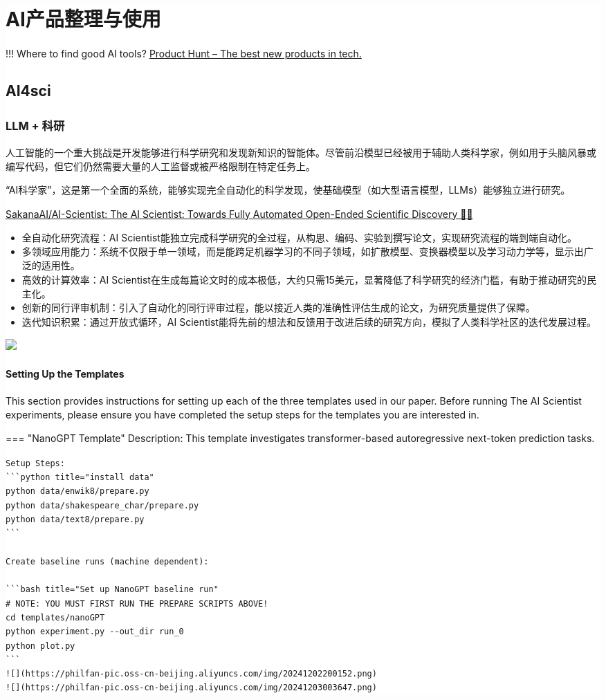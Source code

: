 # AI产品整理与使用

!!! Where to find good AI tools?
    [Product Hunt – The best new products in tech.](https://www.producthunt.com/)

## AI4sci
### LLM + 科研

人工智能的一个重大挑战是开发能够进行科学研究和发现新知识的智能体。尽管前沿模型已经被用于辅助人类科学家，例如用于头脑风暴或编写代码，但它们仍然需要大量的人工监督或被严格限制在特定任务上。

“AI科学家”，这是第一个全面的系统，能够实现完全自动化的科学发现，使基础模型（如大型语言模型，LLMs）能够独立进行研究。

[SakanaAI/AI-Scientist: The AI Scientist: Towards Fully Automated Open-Ended Scientific Discovery 🧑‍🔬](https://github.com/SakanaAI/AI-Scientist?tab=readme-ov-file)

- 全自动化研究流程：AI Scientist能独立完成科学研究的全过程，从构思、编码、实验到撰写论文，实现研究流程的端到端自动化。
- 多领域应用能力：系统不仅限于单一领域，而是能跨足机器学习的不同子领域，如扩散模型、变换器模型以及学习动力学等，显示出广泛的适用性。
- 高效的计算效率：AI Scientist在生成每篇论文时的成本极低，大约只需15美元，显著降低了科学研究的经济门槛，有助于推动研究的民主化。
- 创新的同行评审机制：引入了自动化的同行评审过程，能以接近人类的准确性评估生成的论文，为研究质量提供了保障。
- 迭代知识积累：通过开放式循环，AI Scientist能将先前的想法和反馈用于改进后续的研究方向，模拟了人类科学社区的迭代发展过程。

<iframe src="https://github.com/SakanaAI/AI-Scientist/blob/main/example_papers/adaptive_dual_scale_denoising.pdf" width="100%" height="600px" style="border: none;">
This browser does not support PDFs
</iframe>


![](https://philfan-pic.oss-cn-beijing.aliyuncs.com/img/anim-ai-scientist.gif)

#### Setting Up the Templates
This section provides instructions for setting up each of the three templates used in our paper. Before running The AI Scientist experiments, please ensure you have completed the setup steps for the templates you are interested in.

=== "NanoGPT Template"
    Description: This template investigates transformer-based autoregressive next-token prediction tasks.

    Setup Steps:
    ```python title="install data"
    python data/enwik8/prepare.py
    python data/shakespeare_char/prepare.py
    python data/text8/prepare.py
    ```

    Create baseline runs (machine dependent):

    ```bash title="Set up NanoGPT baseline run"
    # NOTE: YOU MUST FIRST RUN THE PREPARE SCRIPTS ABOVE!
    cd templates/nanoGPT
    python experiment.py --out_dir run_0
    python plot.py
    ```
    ![](https://philfan-pic.oss-cn-beijing.aliyuncs.com/img/20241202200152.png)
    ![](https://philfan-pic.oss-cn-beijing.aliyuncs.com/img/20241203003647.png)
